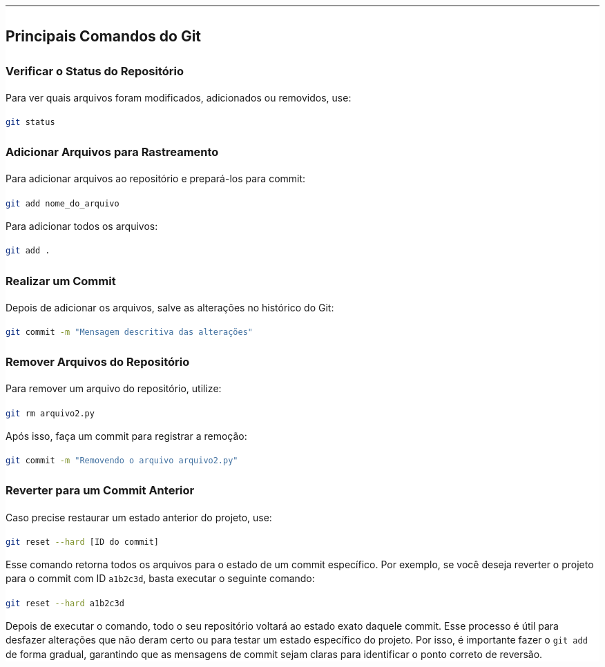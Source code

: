 
---

## Principais Comandos do Git

### Verificar o Status do Repositório
Para ver quais arquivos foram modificados, adicionados ou removidos, use:

```bash
git status
```

### Adicionar Arquivos para Rastreamento
Para adicionar arquivos ao repositório e prepará-los para commit:

```bash
git add nome_do_arquivo
```
Para adicionar todos os arquivos:

```bash
git add .
```

### Realizar um Commit
Depois de adicionar os arquivos, salve as alterações no histórico do Git:

```bash
git commit -m "Mensagem descritiva das alterações"
```

### Remover Arquivos do Repositório
Para remover um arquivo do repositório, utilize:

```bash
git rm arquivo2.py
```
Após isso, faça um commit para registrar a remoção:

```bash
git commit -m "Removendo o arquivo arquivo2.py"
```

### Reverter para um Commit Anterior
Caso precise restaurar um estado anterior do projeto, use:

```bash
git reset --hard [ID do commit]
```
Esse comando retorna todos os arquivos para o estado de um commit específico. Por exemplo, se você deseja reverter o projeto para o commit com ID `a1b2c3d`, basta executar o seguinte comando:

```bash
git reset --hard a1b2c3d
```

Depois de executar o comando, todo o seu repositório voltará ao estado exato daquele commit. Esse processo é útil para desfazer alterações que não deram certo ou para testar um estado específico do projeto. Por isso, é importante fazer o `git add` de forma gradual, garantindo que as mensagens de commit sejam claras para identificar o ponto correto de reversão.
